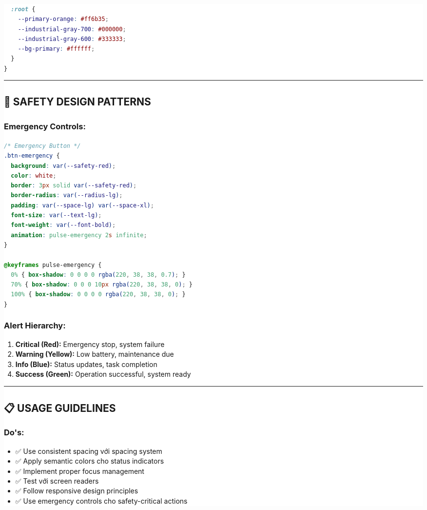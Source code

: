 ```css
  :root {
    --primary-orange: #ff6b35;
    --industrial-gray-700: #000000;
    --industrial-gray-600: #333333;
    --bg-primary: #ffffff;
  }
}
```

---

## 🚨 **SAFETY DESIGN PATTERNS**

### **Emergency Controls:**
```css
/* Emergency Button */
.btn-emergency {
  background: var(--safety-red);
  color: white;
  border: 3px solid var(--safety-red);
  border-radius: var(--radius-lg);
  padding: var(--space-lg) var(--space-xl);
  font-size: var(--text-lg);
  font-weight: var(--font-bold);
  animation: pulse-emergency 2s infinite;
}

@keyframes pulse-emergency {
  0% { box-shadow: 0 0 0 0 rgba(220, 38, 38, 0.7); }
  70% { box-shadow: 0 0 0 10px rgba(220, 38, 38, 0); }
  100% { box-shadow: 0 0 0 0 rgba(220, 38, 38, 0); }
}
```

### **Alert Hierarchy:**
1. **Critical (Red):** Emergency stop, system failure
2. **Warning (Yellow):** Low battery, maintenance due
3. **Info (Blue):** Status updates, task completion
4. **Success (Green):** Operation successful, system ready

---

## 📋 **USAGE GUIDELINES**

### **Do's:**
- ✅ Use consistent spacing với spacing system
- ✅ Apply semantic colors cho status indicators
- ✅ Implement proper focus management
- ✅ Test với screen readers
- ✅ Follow responsive design principles
- ✅ Use emergency controls cho safety-critical actions
